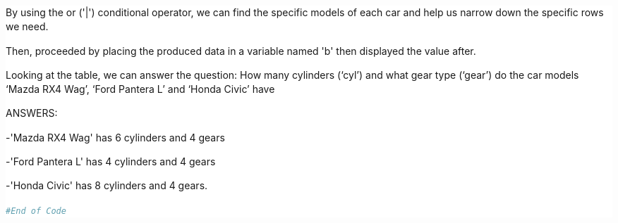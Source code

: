 By using the or ('|') conditional operator, we can find the specific models of each car and help us narrow down the specific rows we need.

Then, proceeded by placing the produced data in a variable named 'b' then displayed the value after.

Looking at the table, we can answer the question: How many cylinders (‘cyl’) and what gear type (‘gear’) do the car models ‘Mazda RX4 Wag’, ‘Ford Pantera L’ and ‘Honda Civic’ have

ANSWERS:

-'Mazda RX4 Wag' has 6 cylinders and 4 gears

-'Ford Pantera L' has 4 cylinders and 4 gears

-'Honda Civic' has 8 cylinders and 4 gears.

```python
#End of Code
```

